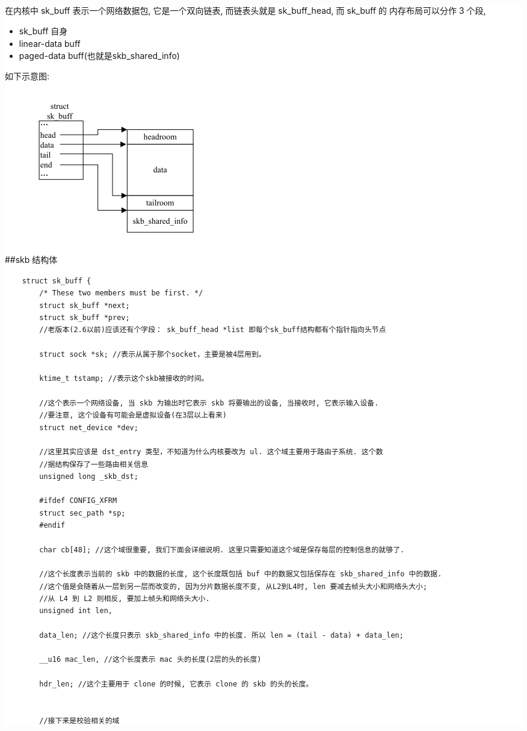 

在内核中 sk_buff 表示一个网络数据包, 它是一个双向链表, 而链表头就是 sk_buff_head, 而 sk_buff 的
内存布局可以分作 3 个段, 

* sk_buff 自身
* linear-data buff
* paged-data buff(也就是skb_shared_info)

如下示意图:

![skb 结构示意图](skb_buff_struct.jpg)


##skb 结构体

```
    struct sk_buff {
        /* These two members must be first. */
        struct sk_buff *next;
        struct sk_buff *prev;
        //老版本(2.6以前)应该还有个字段： sk_buff_head *list 即每个sk_buff结构都有个指针指向头节点

        struct sock *sk; //表示从属于那个socket，主要是被4层用到。

        ktime_t tstamp; //表示这个skb被接收的时间。

        //这个表示一个网络设备, 当 skb 为输出时它表示 skb 将要输出的设备, 当接收时, 它表示输入设备.
        //要注意, 这个设备有可能会是虚拟设备(在3层以上看来)
        struct net_device *dev;

        //这里其实应该是 dst_entry 类型，不知道为什么内核要改为 ul. 这个域主要用于路由子系统. 这个数
        //据结构保存了一些路由相关信息
        unsigned long _skb_dst;

        #ifdef CONFIG_XFRM
        struct sec_path *sp;
        #endif

        char cb[48]; //这个域很重要, 我们下面会详细说明. 这里只需要知道这个域是保存每层的控制信息的就够了.

        //这个长度表示当前的 skb 中的数据的长度, 这个长度既包括 buf 中的数据又包括保存在 skb_shared_info 中的数据.
        //这个值是会随着从一层到另一层而改变的, 因为分片数据长度不变, 从L2到L4时, len 要减去帧头大小和网络头大小;
        //从 L4 到 L2 则相反, 要加上帧头和网络头大小.
        unsigned int len,

        data_len; //这个长度只表示 skb_shared_info 中的长度. 所以 len = (tail - data) + data_len;

        __u16 mac_len, //这个长度表示 mac 头的长度(2层的头的长度)

        hdr_len; //这个主要用于 clone 的时候, 它表示 clone 的 skb 的头的长度。


        //接下来是校验相关的域
```